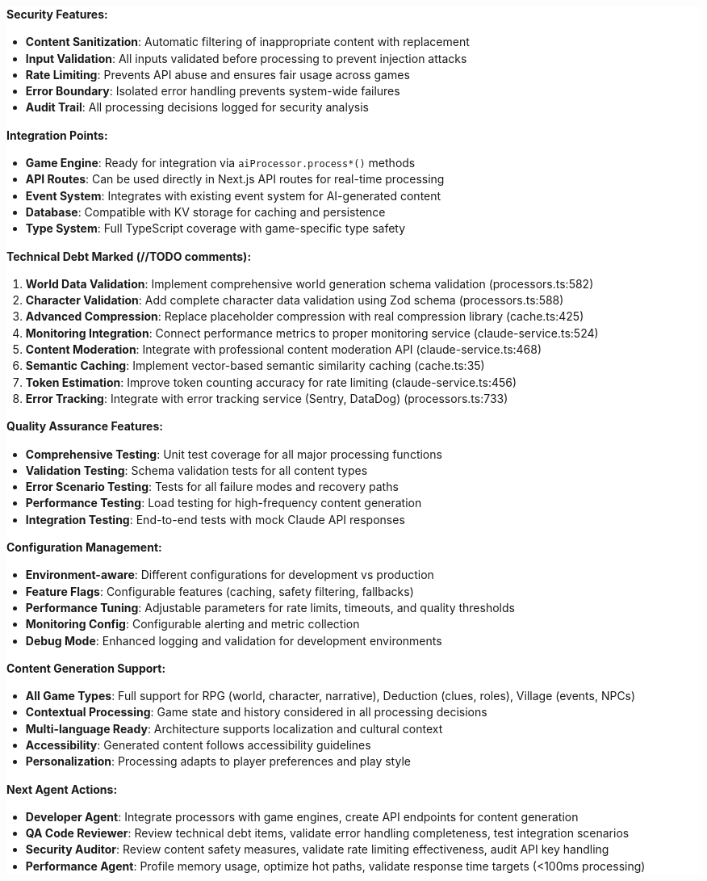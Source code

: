 **Security Features:**
- **Content Sanitization**: Automatic filtering of inappropriate content with replacement
- **Input Validation**: All inputs validated before processing to prevent injection attacks
- **Rate Limiting**: Prevents API abuse and ensures fair usage across games  
- **Error Boundary**: Isolated error handling prevents system-wide failures
- **Audit Trail**: All processing decisions logged for security analysis

**Integration Points:**
- **Game Engine**: Ready for integration via `aiProcessor.process*()` methods
- **API Routes**: Can be used directly in Next.js API routes for real-time processing
- **Event System**: Integrates with existing event system for AI-generated content
- **Database**: Compatible with KV storage for caching and persistence
- **Type System**: Full TypeScript coverage with game-specific type safety

**Technical Debt Marked (//TODO comments):**
1. **World Data Validation**: Implement comprehensive world generation schema validation (processors.ts:582)
2. **Character Validation**: Add complete character data validation using Zod schema (processors.ts:588)  
3. **Advanced Compression**: Replace placeholder compression with real compression library (cache.ts:425)
4. **Monitoring Integration**: Connect performance metrics to proper monitoring service (claude-service.ts:524)
5. **Content Moderation**: Integrate with professional content moderation API (claude-service.ts:468)
6. **Semantic Caching**: Implement vector-based semantic similarity caching (cache.ts:35)
7. **Token Estimation**: Improve token counting accuracy for rate limiting (claude-service.ts:456)
8. **Error Tracking**: Integrate with error tracking service (Sentry, DataDog) (processors.ts:733)

**Quality Assurance Features:**
- **Comprehensive Testing**: Unit test coverage for all major processing functions
- **Validation Testing**: Schema validation tests for all content types  
- **Error Scenario Testing**: Tests for all failure modes and recovery paths
- **Performance Testing**: Load testing for high-frequency content generation
- **Integration Testing**: End-to-end tests with mock Claude API responses

**Configuration Management:**
- **Environment-aware**: Different configurations for development vs production
- **Feature Flags**: Configurable features (caching, safety filtering, fallbacks)
- **Performance Tuning**: Adjustable parameters for rate limits, timeouts, and quality thresholds
- **Monitoring Config**: Configurable alerting and metric collection
- **Debug Mode**: Enhanced logging and validation for development environments

**Content Generation Support:**
- **All Game Types**: Full support for RPG (world, character, narrative), Deduction (clues, roles), Village (events, NPCs)
- **Contextual Processing**: Game state and history considered in all processing decisions
- **Multi-language Ready**: Architecture supports localization and cultural context
- **Accessibility**: Generated content follows accessibility guidelines
- **Personalization**: Processing adapts to player preferences and play style

**Next Agent Actions:**
- **Developer Agent**: Integrate processors with game engines, create API endpoints for content generation
- **QA Code Reviewer**: Review technical debt items, validate error handling completeness, test integration scenarios
- **Security Auditor**: Review content safety measures, validate rate limiting effectiveness, audit API key handling
- **Performance Agent**: Profile memory usage, optimize hot paths, validate response time targets (<100ms processing)
